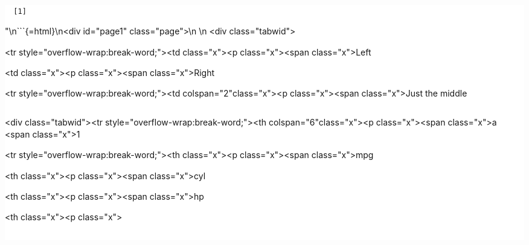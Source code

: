       [1]
"\n```{=html}\n<div id=\"page1\" class=\"page\">\n  <style></style>\n  <div class=\"tabwid\"><style>.x{}.x{font-family:'Courier New';font-size:9pt;font-weight:normal;font-style:normal;text-decoration:none;color:rgba(0, 0, 0, 1.00);background-color:transparent;}.x{margin:0;text-align:left;border-bottom: 0 solid rgba(0, 0, 0, 1.00);border-top: 0 solid rgba(0, 0, 0, 1.00);border-left: 0 solid rgba(0, 0, 0, 1.00);border-right: 0 solid rgba(0, 0, 0, 1.00);padding-bottom:0;padding-top:0;padding-left:5pt;padding-right:5pt;line-height: 1;background-color:transparent;}.x{margin:0;text-align:right;border-bottom: 0 solid rgba(0, 0, 0, 1.00);border-top: 0 solid rgba(0, 0, 0, 1.00);border-left: 0 solid rgba(0, 0, 0, 1.00);border-right: 0 solid rgba(0, 0, 0, 1.00);padding-bottom:0;padding-top:0;padding-left:5pt;padding-right:5pt;line-height: 1;background-color:transparent;}.x{margin:0;text-align:center;border-bottom: 0 solid rgba(0, 0, 0, 1.00);border-top: 0 solid rgba(0, 0, 0, 1.00);border-left: 0 solid rgba(0, 0, 0, 1.00);border-right: 0 solid rgba(0, 0, 0, 1.00);padding-bottom:0;padding-top:0;padding-left:5pt;padding-right:5pt;line-height: 1;background-color:transparent;}.x{width:2.25in;background-color:transparent;vertical-align: middle;border-bottom: 0 solid rgba(0, 0, 0, 1.00);border-top: 0 solid rgba(0, 0, 0, 1.00);border-left: 0 solid rgba(0, 0, 0, 1.00);border-right: 0 solid rgba(0, 0, 0, 1.00);margin-bottom:0;margin-top:0;margin-left:0;margin-right:0;}.x{width:2.25in;background-color:transparent;vertical-align: middle;border-bottom: 0 solid rgba(0, 0, 0, 1.00);border-top: 0 solid rgba(0, 0, 0, 1.00);border-left: 0 solid rgba(0, 0, 0, 1.00);border-right: 0 solid rgba(0, 0, 0, 1.00);margin-bottom:0;margin-top:0;margin-left:0;margin-right:0;}.x{width:2.25in;background-color:transparent;vertical-align: middle;border-bottom: 0 solid rgba(0, 0, 0, 1.00);border-top: 0 solid rgba(0, 0, 0, 1.00);border-left: 0 solid rgba(0, 0, 0, 1.00);border-right: 0 solid rgba(0, 0, 0, 1.00);margin-bottom:0;margin-top:0;margin-left:0;margin-right:0;}</style><table data-quarto-disable-processing='true' class='x'><tbody><tr style=\"overflow-wrap:break-word;\"><td class=\"x\"><p class=\"x\"><span class=\"x\">Left</span></p></td><td class=\"x\"><p class=\"x\"><span class=\"x\">Right</span></p></td></tr><tr style=\"overflow-wrap:break-word;\"><td  colspan=\"2\"class=\"x\"><p class=\"x\"><span class=\"x\">Just the middle</span></p></td></tr></tbody></table></div><div class=\"tabwid\"><style>.x{}.x{font-family:'Courier New';font-size:9pt;font-weight:normal;font-style:normal;text-decoration:none;color:rgba(0, 0, 0, 1.00);background-color:transparent;}.x{margin:0;text-align:left;border-bottom: 0 solid rgba(0, 0, 0, 1.00);border-top: 0 solid rgba(0, 0, 0, 1.00);border-left: 0 solid rgba(0, 0, 0, 1.00);border-right: 0 solid rgba(0, 0, 0, 1.00);padding-bottom:9pt;padding-top:9pt;padding-left:5pt;padding-right:5pt;line-height: 1;background-color:transparent;}.x{margin:0;text-align:right;border-bottom: 0 solid rgba(0, 0, 0, 1.00);border-top: 0 solid rgba(0, 0, 0, 1.00);border-left: 0 solid rgba(0, 0, 0, 1.00);border-right: 0 solid rgba(0, 0, 0, 1.00);padding-bottom:9pt;padding-top:9pt;padding-left:5pt;padding-right:5pt;line-height: 1;background-color:transparent;}.x{margin:0;text-align:right;border-bottom: 0 solid rgba(0, 0, 0, 1.00);border-top: 0 solid rgba(0, 0, 0, 1.00);border-left: 0 solid rgba(0, 0, 0, 1.00);border-right: 0 solid rgba(0, 0, 0, 1.00);padding-bottom:0.1pt;padding-top:0.1pt;padding-left:5pt;padding-right:5pt;line-height: 1;background-color:transparent;}.x{margin:0;text-align:left;border-bottom: 0 solid rgba(0, 0, 0, 1.00);border-top: 0 solid rgba(0, 0, 0, 1.00);border-left: 0 solid rgba(0, 0, 0, 1.00);border-right: 0 solid rgba(0, 0, 0, 1.00);padding-bottom:5pt;padding-top:5pt;padding-left:5pt;padding-right:5pt;line-height: 1;background-color:transparent;}.x{width:0.75in;background-color:transparent;vertical-align: middle;border-bottom: 1pt solid rgba(102, 102, 102, 1.00);border-top: 0 solid rgba(0, 0, 0, 1.00);border-left: 0 solid rgba(0, 0, 0, 1.00);border-right: 0 solid rgba(0, 0, 0, 1.00);margin-bottom:0;margin-top:0;margin-left:0;margin-right:0;}.x{width:0.75in;background-color:transparent;vertical-align: middle;border-bottom: 1pt solid rgba(102, 102, 102, 1.00);border-top: 0 solid rgba(0, 0, 0, 1.00);border-left: 0 solid rgba(0, 0, 0, 1.00);border-right: 0 solid rgba(0, 0, 0, 1.00);margin-bottom:0;margin-top:0;margin-left:0;margin-right:0;}.x{width:0.75in;background-color:transparent;vertical-align: middle;border-bottom: 1pt solid rgba(102, 102, 102, 1.00);border-top: 1pt solid rgba(102, 102, 102, 1.00);border-left: 0 solid rgba(0, 0, 0, 1.00);border-right: 0 solid rgba(0, 0, 0, 1.00);margin-bottom:0;margin-top:0;margin-left:0;margin-right:0;}.x{width:0.75in;background-color:transparent;vertical-align: middle;border-bottom: 0 solid rgba(0, 0, 0, 1.00);border-top: 0 solid rgba(0, 0, 0, 1.00);border-left: 0 solid rgba(0, 0, 0, 1.00);border-right: 0 solid rgba(0, 0, 0, 1.00);margin-bottom:0;margin-top:0;margin-left:0;margin-right:0;}.x{width:0.75in;background-color:transparent;vertical-align: middle;border-bottom: 0 solid rgba(255, 255, 255, 0.00);border-top: 0 solid rgba(255, 255, 255, 0.00);border-left: 0 solid rgba(255, 255, 255, 0.00);border-right: 0 solid rgba(255, 255, 255, 0.00);margin-bottom:0;margin-top:0;margin-left:0;margin-right:0;}</style><table data-quarto-disable-processing='true' class='x'><thead><tr style=\"overflow-wrap:break-word;\"><th  colspan=\"6\"class=\"x\"><p class=\"x\"><span class=\"x\">a</span><br><span class=\"x\">1</span></p></th></tr><tr style=\"overflow-wrap:break-word;\"><th class=\"x\"><p class=\"x\"><span class=\"x\">mpg</span></p></th><th class=\"x\"><p class=\"x\"><span class=\"x\">cyl</span></p></th><th class=\"x\"><p class=\"x\"><span class=\"x\">hp</span></p></th><th class=\"x\"><p class=\"x\">